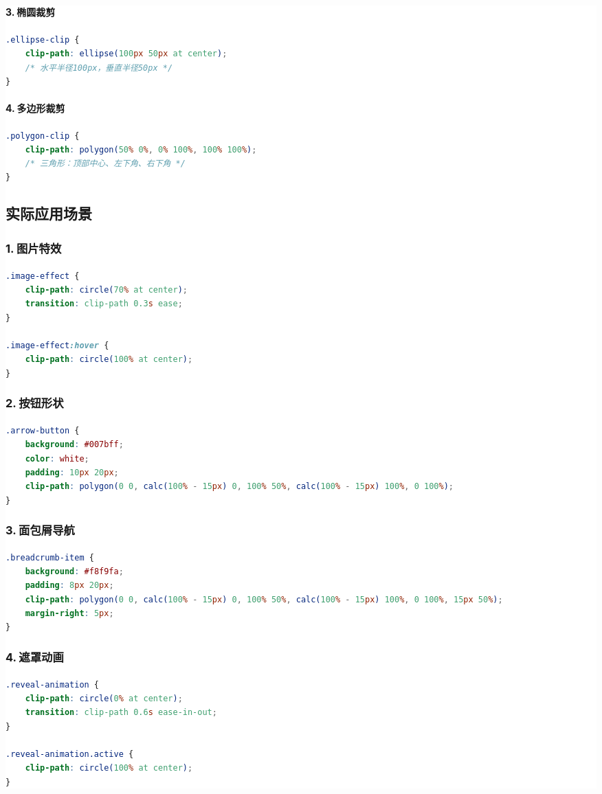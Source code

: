 #### 3. 椭圆裁剪
```css
.ellipse-clip {
    clip-path: ellipse(100px 50px at center);
    /* 水平半径100px，垂直半径50px */
}
```

#### 4. 多边形裁剪
```css
.polygon-clip {
    clip-path: polygon(50% 0%, 0% 100%, 100% 100%);
    /* 三角形：顶部中心、左下角、右下角 */
}
```

## 实际应用场景

### 1. 图片特效
```css
.image-effect {
    clip-path: circle(70% at center);
    transition: clip-path 0.3s ease;
}

.image-effect:hover {
    clip-path: circle(100% at center);
}
```

### 2. 按钮形状
```css
.arrow-button {
    background: #007bff;
    color: white;
    padding: 10px 20px;
    clip-path: polygon(0 0, calc(100% - 15px) 0, 100% 50%, calc(100% - 15px) 100%, 0 100%);
}
```

### 3. 面包屑导航
```css
.breadcrumb-item {
    background: #f8f9fa;
    padding: 8px 20px;
    clip-path: polygon(0 0, calc(100% - 15px) 0, 100% 50%, calc(100% - 15px) 100%, 0 100%, 15px 50%);
    margin-right: 5px;
}
```

### 4. 遮罩动画
```css
.reveal-animation {
    clip-path: circle(0% at center);
    transition: clip-path 0.6s ease-in-out;
}

.reveal-animation.active {
    clip-path: circle(100% at center);
}
```
